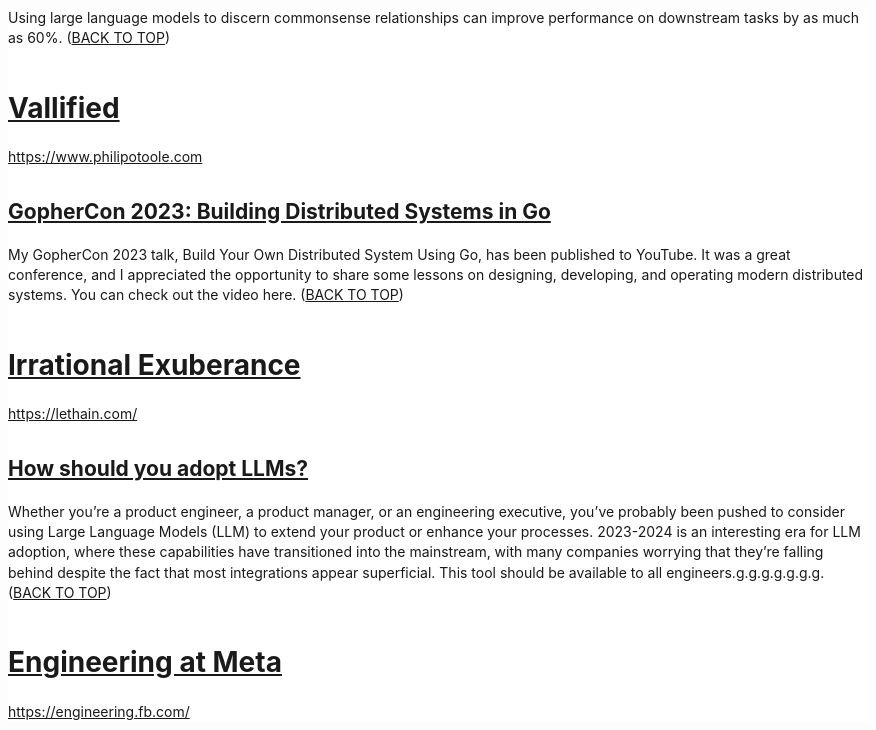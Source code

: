 
Using large language models to discern commonsense relationships can improve performance on downstream tasks by as much as 60%.
 ([BACK TO TOP](#toc_393720e6278f1f3f53ec3e933997ba05))



<a name="fce57c790d3d5c320b8ef9775574fb2b" />

# [Vallified](https://www.philipotoole.com)

https://www.philipotoole.com



<a name="87b8075f2d866a450442567788f9337f" />

## [GopherCon 2023: Building Distributed Systems in Go](https://www.philipotoole.com/gophercon-2023-building-distributed-systems-in-go/)


My GopherCon 2023 talk, Build Your Own Distributed System Using Go, has been published to YouTube. It was a great conference, and I appreciated the opportunity to share some lessons on designing, developing, and operating modern distributed systems. You can check out the video here.
 ([BACK TO TOP](#toc_87b8075f2d866a450442567788f9337f))



<a name="84c24a1a4777c309ed1414bf565d0c12" />

# [Irrational Exuberance](https://lethain.com/)

https://lethain.com/



<a name="178f4b527aaf652b19afee46fe5075a4" />

## [How should you adopt LLMs?](https://lethain.com/llm-adoption-strategy/)


Whether you’re a product engineer, a product manager, or an engineering executive, you’ve probably been pushed to consider using Large Language Models (LLM) to extend your product or enhance your processes. 2023-2024 is an interesting era for LLM adoption, where these capabilities have transitioned into the mainstream, with many companies worrying that they’re falling behind despite the fact that most integrations appear superficial. This tool should be available to all engineers.g.g.g.g.g.g.g.
 ([BACK TO TOP](#toc_178f4b527aaf652b19afee46fe5075a4))



<a name="0b92129000dd6b32c83de41f6beeabad" />

# [Engineering at Meta](https://engineering.fb.com/)

https://engineering.fb.com/
